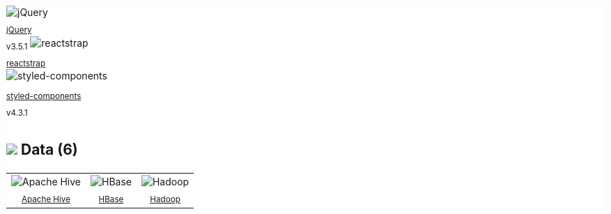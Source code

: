 <td align='center'>
  <img width='36' height='36' src='https://img.stackshare.io/service/1021/lxEKmMnB_400x400.jpg' alt='jQuery'>
  <br>
  <sub><a href="http://jquery.com/">jQuery</a></sub>
  <br>
  <sub>v3.5.1</sub>
</td>

<td align='center'>
  <img width='36' height='36' src='https://img.stackshare.io/service/8935/0Xm63ShM_400x400__1_.jpg' alt='reactstrap'>
  <br>
  <sub><a href="https://reactstrap.github.io">reactstrap</a></sub>
  <br>
  <sub></sub>
</td>

<td align='center'>
  <img width='36' height='36' src='https://img.stackshare.io/service/6749/styled-components.png' alt='styled-components'>
  <br>
  <sub><a href="https://styled-components.com">styled-components</a></sub>
  <br>
  <sub>v4.3.1</sub>
</td>

</tr>
</table>

## <img src='https://img.stackshare.io/databases.svg'/> Data (6)
<table><tr>
  <td align='center'>
  <img width='36' height='36' src='https://img.stackshare.io/service/1911/27eb4217dfd5cb2d579cb56bbcc7b290_400x400.jpeg' alt='Apache Hive'>
  <br>
  <sub><a href="https://hive.apache.org/">Apache Hive</a></sub>
  <br>
  <sub></sub>
</td>

<td align='center'>
  <img width='36' height='36' src='https://img.stackshare.io/service/1043/HBase-Twitter3.png' alt='HBase'>
  <br>
  <sub><a href="http://hbase.apache.org/">HBase</a></sub>
  <br>
  <sub></sub>
</td>

<td align='center'>
  <img width='36' height='36' src='https://img.stackshare.io/service/1044/elephant_rgb_sq.png' alt='Hadoop'>
  <br>
  <sub><a href="http://hadoop.apache.org/">Hadoop</a></sub>
  <br>
  <sub></sub>
</td>
